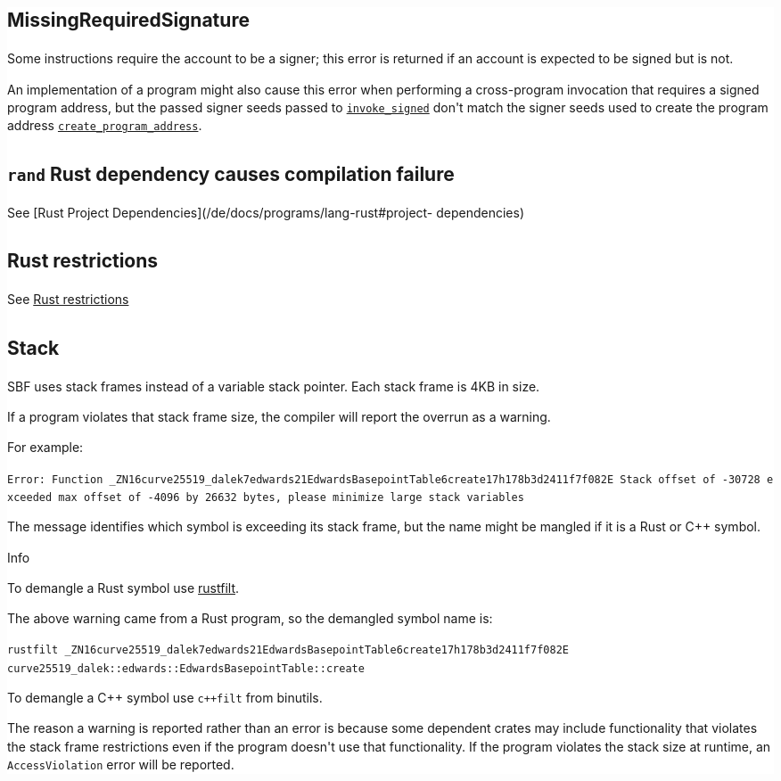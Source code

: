 ## MissingRequiredSignature #

Some instructions require the account to be a signer; this error is returned
if an account is expected to be signed but is not.

An implementation of a program might also cause this error when performing a
cross-program invocation that requires a signed program address, but the
passed signer seeds passed to [`invoke_signed`](/de/docs/core/cpi) don't match
the signer seeds used to create the program address
[`create_program_address`](/de/docs/core/pda#createprogramaddress).

## `rand` Rust dependency causes compilation failure #

See [Rust Project Dependencies](/de/docs/programs/lang-rust#project-
dependencies)

## Rust restrictions #

See [Rust restrictions](/de/docs/programs/lang-rust#restrictions)

## Stack #

SBF uses stack frames instead of a variable stack pointer. Each stack frame is
4KB in size.

If a program violates that stack frame size, the compiler will report the
overrun as a warning.

For example:

    
    
    Error: Function _ZN16curve25519_dalek7edwards21EdwardsBasepointTable6create17h178b3d2411f7f082E Stack offset of -30728 exceeded max offset of -4096 by 26632 bytes, please minimize large stack variables

The message identifies which symbol is exceeding its stack frame, but the name
might be mangled if it is a Rust or C++ symbol.

Info

To demangle a Rust symbol use [rustfilt](https://github.com/luser/rustfilt).

The above warning came from a Rust program, so the demangled symbol name is:

    
    
    rustfilt _ZN16curve25519_dalek7edwards21EdwardsBasepointTable6create17h178b3d2411f7f082E
    curve25519_dalek::edwards::EdwardsBasepointTable::create

To demangle a C++ symbol use `c++filt` from binutils.

The reason a warning is reported rather than an error is because some
dependent crates may include functionality that violates the stack frame
restrictions even if the program doesn't use that functionality. If the
program violates the stack size at runtime, an `AccessViolation` error will be
reported.
